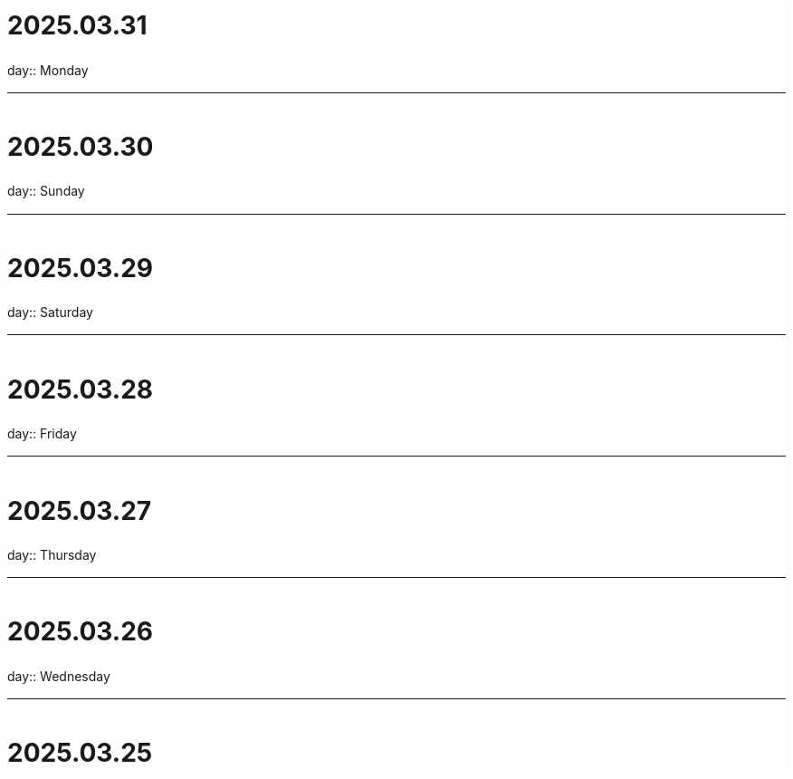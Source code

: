 # 2025.03.31

day:: Monday




---

# 2025.03.30

day:: Sunday




---

# 2025.03.29

day:: Saturday




---

# 2025.03.28

day:: Friday




---

# 2025.03.27

day:: Thursday




---

# 2025.03.26

day:: Wednesday




---

# 2025.03.25
